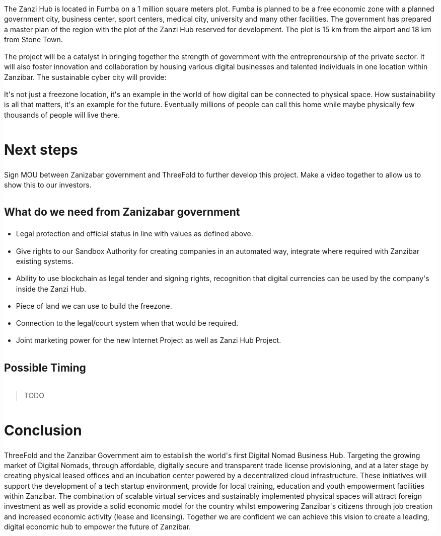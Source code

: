 The Zanzi Hub is located in Fumba on a 1 million square meters plot. Fumba is planned  to be a free economic zone with a planned government city, business center, sport centers, medical city, university and many other facilities. The government has prepared a master plan of the region with the plot of the Zanzi Hub reserved for development. The plot is 15 km from the airport and 18 km from Stone Town. 

The project will be a catalyst in bringing together the strength of government with the entrepreneurship of the private sector. It will also foster innovation and collaboration by housing various digital businesses and talented individuals in one location within Zanzibar. The sustainable cyber city will provide:

It's not just a freezone location, it's an example in the world of how digital can be connected to physical space. How sustainability is all that matters, it's an example for the future. Eventually millions of people can call this home while maybe physically few thousands of people will live there. 

# Next steps

Sign MOU between Zanizabar government and ThreeFold to further develop this project. Make a video together to allow us to show this to our investors. 

## What do we need from Zanizabar government

* Legal protection and official status in line with values as defined above.

* Give rights to our Sandbox Authority for creating companies in an automated way, 
integrate where required with Zanzibar existing systems.

* Ability to use blockchain as legal tender and signing rights, 
recognition that digital currencies can be used by the company's inside the Zanzi Hub.

* Piece of land we can use to build the freezone.

* Connection to the legal/court system when that would be required.

* Joint marketing power for the new Internet Project as well as Zanzi Hub Project.

## Possible Timing

## 

> TODO


# Conclusion

ThreeFold and the Zanzibar Government aim to establish the world's first Digital Nomad Business Hub. Targeting the growing market of Digital Nomads, through affordable, digitally secure and transparent trade license provisioning, and at a later stage by creating physical leased offices and an incubation center powered by a decentralized cloud infrastructure. These initiatives will support the development of a tech startup environment, provide for local training, education and youth empowerment facilities within Zanzibar. The combination of scalable virtual services and sustainably implemented physical spaces will attract foreign investment as well as provide a solid economic model for the country whilst empowering Zanzibar's citizens through job creation and increased economic activity (lease and licensing). Together we are confident we can achieve this vision to create a leading, digital economic hub to empower the future of Zanzibar. 
